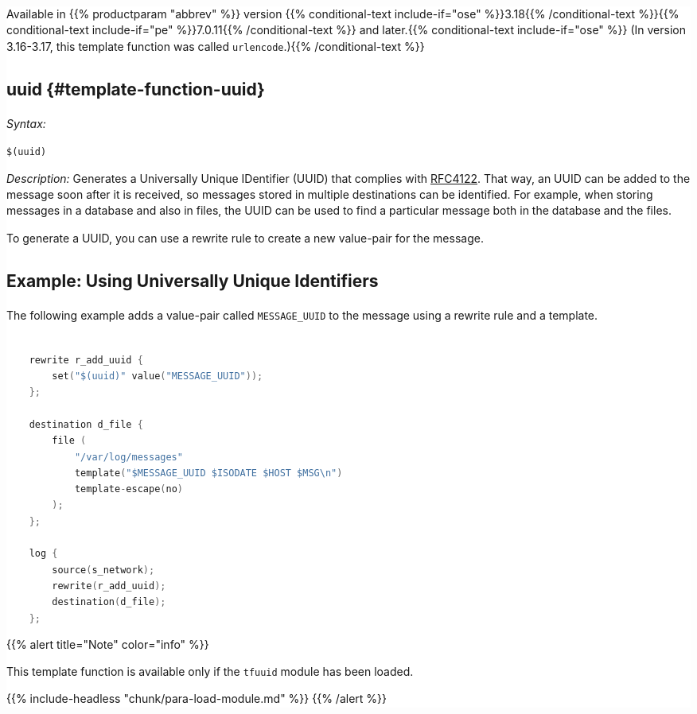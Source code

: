 Available in {{% productparam "abbrev" %}} version {{% conditional-text include-if="ose" %}}3.18{{% /conditional-text %}}{{% conditional-text include-if="pe" %}}7.0.11{{% /conditional-text %}} and later.{{% conditional-text include-if="ose" %}} (In version 3.16-3.17, this template function was called `urlencode`.){{% /conditional-text %}}



## uuid {#template-function-uuid}

*Syntax:*

    $(uuid)

*Description:* Generates a Universally Unique IDentifier (UUID) that complies with [RFC4122](https://www.ietf.org/rfc/rfc4122.txt). That way, an UUID can be added to the message soon after it is received, so messages stored in multiple destinations can be identified. For example, when storing messages in a database and also in files, the UUID can be used to find a particular message both in the database and the files.

To generate a UUID, you can use a rewrite rule to create a new value-pair for the message.


## Example: Using Universally Unique Identifiers

The following example adds a value-pair called `MESSAGE_UUID` to the message using a rewrite rule and a template.

```c

    rewrite r_add_uuid {
        set("$(uuid)" value("MESSAGE_UUID"));
    };
    
    destination d_file {
        file (
            "/var/log/messages"
            template("$MESSAGE_UUID $ISODATE $HOST $MSG\n")
            template-escape(no)
        );
    };
    
    log {
        source(s_network);
        rewrite(r_add_uuid);
        destination(d_file);
    };

```


{{% alert title="Note" color="info" %}}

This template function is available only if the `tfuuid` module has been loaded.

{{% include-headless "chunk/para-load-module.md" %}} {{% /alert %}}

